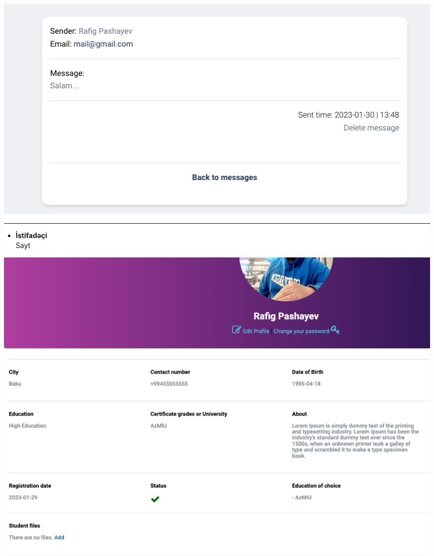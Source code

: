 ![alt text](/docs/from_guest.png)


<hr>

* <b> İstifadəçi</b><br/>
Sayt

![alt text](/docs/profile.png)
